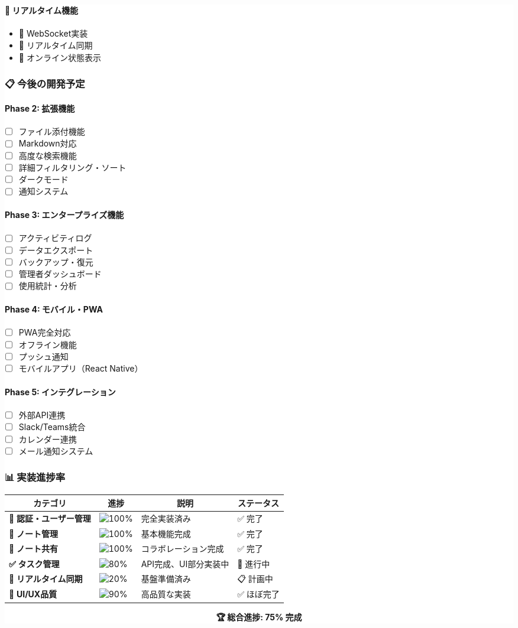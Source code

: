 #### 🔄 リアルタイム機能
- 🔄 WebSocket実装
- 🔄 リアルタイム同期
- 🔄 オンライン状態表示

### 📋 今後の開発予定

#### Phase 2: 拡張機能
- [ ] ファイル添付機能
- [ ] Markdown対応
- [ ] 高度な検索機能
- [ ] 詳細フィルタリング・ソート
- [ ] ダークモード
- [ ] 通知システム

#### Phase 3: エンタープライズ機能
- [ ] アクティビティログ
- [ ] データエクスポート
- [ ] バックアップ・復元
- [ ] 管理者ダッシュボード
- [ ] 使用統計・分析

#### Phase 4: モバイル・PWA
- [ ] PWA完全対応
- [ ] オフライン機能
- [ ] プッシュ通知
- [ ] モバイルアプリ（React Native）

#### Phase 5: インテグレーション
- [ ] 外部API連携
- [ ] Slack/Teams統合
- [ ] カレンダー連携
- [ ] メール通知システム

### 📊 実装進捗率

<div align="center">

| カテゴリ | 進捗 | 説明 | ステータス |
|---------|------|------|----------|
| **🔐 認証・ユーザー管理** | ![100%](https://img.shields.io/badge/100%25-brightgreen) | 完全実装済み | ✅ 完了 |
| **📝 ノート管理** | ![100%](https://img.shields.io/badge/100%25-brightgreen) | 基本機能完成 | ✅ 完了 |
| **👥 ノート共有** | ![100%](https://img.shields.io/badge/100%25-brightgreen) | コラボレーション完成 | ✅ 完了 |
| **✅ タスク管理** | ![80%](https://img.shields.io/badge/80%25-yellow) | API完成、UI部分実装中 | 🚧 進行中 |
| **🔄 リアルタイム同期** | ![20%](https://img.shields.io/badge/20%25-red) | 基盤準備済み | 📋 計画中 |
| **🎨 UI/UX品質** | ![90%](https://img.shields.io/badge/90%25-brightgreen) | 高品質な実装 | ✅ ほぼ完了 |

**🏆 総合進捗: 75% 完成**
